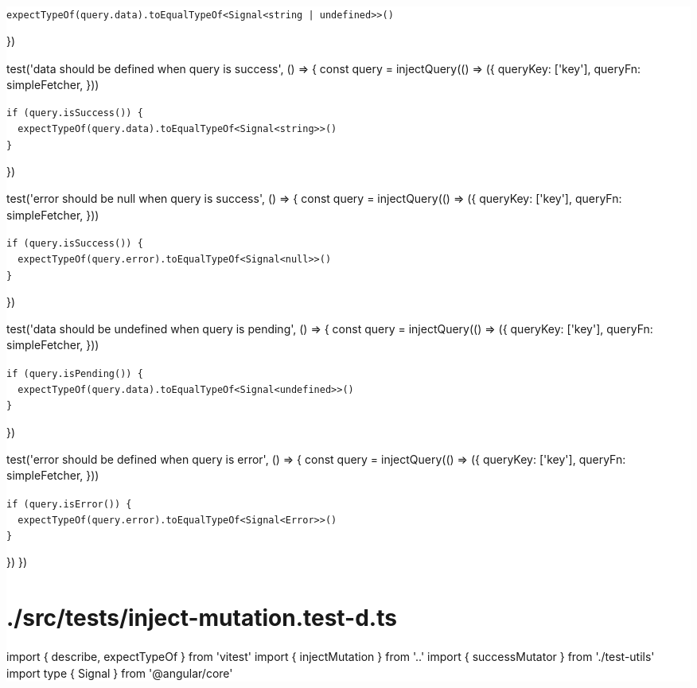     expectTypeOf(query.data).toEqualTypeOf<Signal<string | undefined>>()
  })

  test('data should be defined when query is success', () => {
    const query = injectQuery(() => ({
      queryKey: ['key'],
      queryFn: simpleFetcher,
    }))

    if (query.isSuccess()) {
      expectTypeOf(query.data).toEqualTypeOf<Signal<string>>()
    }
  })

  test('error should be null when query is success', () => {
    const query = injectQuery(() => ({
      queryKey: ['key'],
      queryFn: simpleFetcher,
    }))

    if (query.isSuccess()) {
      expectTypeOf(query.error).toEqualTypeOf<Signal<null>>()
    }
  })

  test('data should be undefined when query is pending', () => {
    const query = injectQuery(() => ({
      queryKey: ['key'],
      queryFn: simpleFetcher,
    }))

    if (query.isPending()) {
      expectTypeOf(query.data).toEqualTypeOf<Signal<undefined>>()
    }
  })

  test('error should be defined when query is error', () => {
    const query = injectQuery(() => ({
      queryKey: ['key'],
      queryFn: simpleFetcher,
    }))

    if (query.isError()) {
      expectTypeOf(query.error).toEqualTypeOf<Signal<Error>>()
    }
  })
})



# ./src/__tests__/inject-mutation.test-d.ts

import { describe, expectTypeOf } from 'vitest'
import { injectMutation } from '..'
import { successMutator } from './test-utils'
import type { Signal } from '@angular/core'
